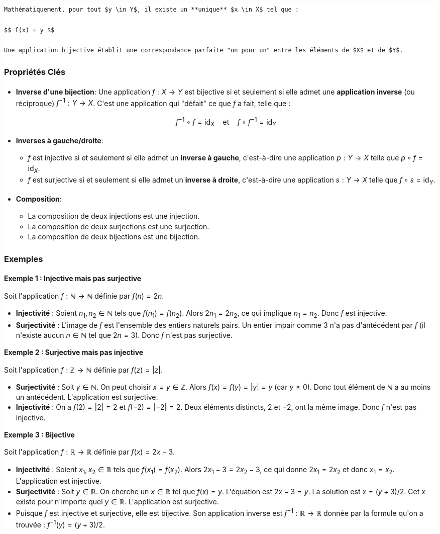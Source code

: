     Mathématiquement, pour tout $y \in Y$, il existe un **unique** $x \in X$ tel que :

    $$ f(x) = y $$

    Une application bijective établit une correspondance parfaite "un pour un" entre les éléments de $X$ et de $Y$.

### Propriétés Clés

- **Inverse d'une bijection**: Une application $f: X \to Y$ est bijective si et seulement si elle admet une **application inverse** (ou réciproque) $f^{-1}: Y \to X$. C'est une application qui "défait" ce que $f$ a fait, telle que :

  $$ f^{-1} \circ f = \text{id}_X \quad \text{et} \quad f \circ f^{-1} = \text{id}_Y $$

- **Inverses à gauche/droite**:
  - $f$ est injective si et seulement si elle admet un **inverse à gauche**, c'est-à-dire une application $p: Y \to X$ telle que $p \circ f = \text{id}_X$.
  - $f$ est surjective si et seulement si elle admet un **inverse à droite**, c'est-à-dire une application $s: Y \to X$ telle que $f \circ s = \text{id}_Y$.
- **Composition**:
  - La composition de deux injections est une injection.
  - La composition de deux surjections est une surjection.
  - La composition de deux bijections est une bijection.

### Exemples

**Exemple 1 : Injective mais pas surjective**

Soit l'application $f: \mathbb{N} \to \mathbb{N}$ définie par $f(n) = 2n$.

- **Injectivité** : Soient $n_1, n_2 \in \mathbb{N}$ tels que $f(n_1) = f(n_2)$. Alors $2n_1 = 2n_2$, ce qui implique $n_1 = n_2$. Donc $f$ est injective.
- **Surjectivité** : L'image de $f$ est l'ensemble des entiers naturels pairs. Un entier impair comme $3$ n'a pas d'antécédent par $f$ (il n'existe aucun $n \in \mathbb{N}$ tel que $2n=3$). Donc $f$ n'est pas surjective.

**Exemple 2 : Surjective mais pas injective**

Soit l'application $f: \mathbb{Z} \to \mathbb{N}$ définie par $f(z) = |z|$.

- **Surjectivité** : Soit $y \in \mathbb{N}$. On peut choisir $x=y \in \mathbb{Z}$. Alors $f(x) = f(y) = |y| = y$ (car $y \ge 0$). Donc tout élément de $\mathbb{N}$ a au moins un antécédent. L'application est surjective.
- **Injectivité** : On a $f(2) = |2| = 2$ et $f(-2) = |-2| = 2$. Deux éléments distincts, $2$ et $-2$, ont la même image. Donc $f$ n'est pas injective.

**Exemple 3 : Bijective**

Soit l'application $f: \mathbb{R} \to \mathbb{R}$ définie par $f(x) = 2x - 3$.

- **Injectivité** : Soient $x_1, x_2 \in \mathbb{R}$ tels que $f(x_1) = f(x_2)$. Alors $2x_1-3 = 2x_2-3$, ce qui donne $2x_1 = 2x_2$ et donc $x_1 = x_2$. L'application est injective.
- **Surjectivité** : Soit $y \in \mathbb{R}$. On cherche un $x \in \mathbb{R}$ tel que $f(x)=y$. L'équation est $2x-3=y$. La solution est $x = (y+3)/2$. Cet $x$ existe pour n'importe quel $y \in \mathbb{R}$. L'application est surjective.
- Puisque $f$ est injective et surjective, elle est bijective. Son application inverse est $f^{-1}: \mathbb{R} \to \mathbb{R}$ donnée par la formule qu'on a trouvée : $f^{-1}(y) = (y+3)/2$.

